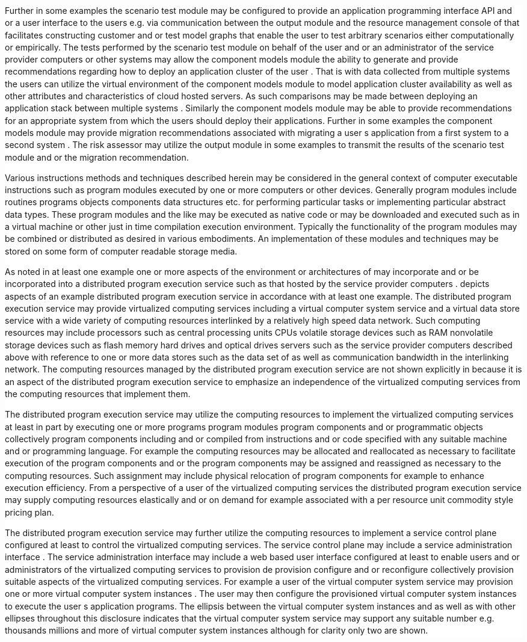 Further in some examples the scenario test module may be configured to provide an application programming interface API and or a user interface to the users e.g. via communication between the output module and the resource management console of that facilitates constructing customer and or test model graphs that enable the user to test arbitrary scenarios either computationally or empirically. The tests performed by the scenario test module on behalf of the user and or an administrator of the service provider computers or other systems may allow the component models module the ability to generate and provide recommendations regarding how to deploy an application cluster of the user . That is with data collected from multiple systems the users can utilize the virtual environment of the component models module to model application cluster availability as well as other attributes and characteristics of cloud hosted servers. As such comparisons may be made between deploying an application stack between multiple systems . Similarly the component models module may be able to provide recommendations for an appropriate system from which the users should deploy their applications. Further in some examples the component models module may provide migration recommendations associated with migrating a user s application from a first system to a second system . The risk assessor may utilize the output module in some examples to transmit the results of the scenario test module and or the migration recommendation.

Various instructions methods and techniques described herein may be considered in the general context of computer executable instructions such as program modules executed by one or more computers or other devices. Generally program modules include routines programs objects components data structures etc. for performing particular tasks or implementing particular abstract data types. These program modules and the like may be executed as native code or may be downloaded and executed such as in a virtual machine or other just in time compilation execution environment. Typically the functionality of the program modules may be combined or distributed as desired in various embodiments. An implementation of these modules and techniques may be stored on some form of computer readable storage media.

As noted in at least one example one or more aspects of the environment or architectures of may incorporate and or be incorporated into a distributed program execution service such as that hosted by the service provider computers . depicts aspects of an example distributed program execution service in accordance with at least one example. The distributed program execution service may provide virtualized computing services including a virtual computer system service and a virtual data store service with a wide variety of computing resources interlinked by a relatively high speed data network. Such computing resources may include processors such as central processing units CPUs volatile storage devices such as RAM nonvolatile storage devices such as flash memory hard drives and optical drives servers such as the service provider computers described above with reference to one or more data stores such as the data set of as well as communication bandwidth in the interlinking network. The computing resources managed by the distributed program execution service are not shown explicitly in because it is an aspect of the distributed program execution service to emphasize an independence of the virtualized computing services from the computing resources that implement them.

The distributed program execution service may utilize the computing resources to implement the virtualized computing services at least in part by executing one or more programs program modules program components and or programmatic objects collectively program components including and or compiled from instructions and or code specified with any suitable machine and or programming language. For example the computing resources may be allocated and reallocated as necessary to facilitate execution of the program components and or the program components may be assigned and reassigned as necessary to the computing resources. Such assignment may include physical relocation of program components for example to enhance execution efficiency. From a perspective of a user of the virtualized computing services the distributed program execution service may supply computing resources elastically and or on demand for example associated with a per resource unit commodity style pricing plan.

The distributed program execution service may further utilize the computing resources to implement a service control plane configured at least to control the virtualized computing services. The service control plane may include a service administration interface . The service administration interface may include a web based user interface configured at least to enable users and or administrators of the virtualized computing services to provision de provision configure and or reconfigure collectively provision suitable aspects of the virtualized computing services. For example a user of the virtual computer system service may provision one or more virtual computer system instances . The user may then configure the provisioned virtual computer system instances to execute the user s application programs. The ellipsis between the virtual computer system instances and as well as with other ellipses throughout this disclosure indicates that the virtual computer system service may support any suitable number e.g. thousands millions and more of virtual computer system instances although for clarity only two are shown.
